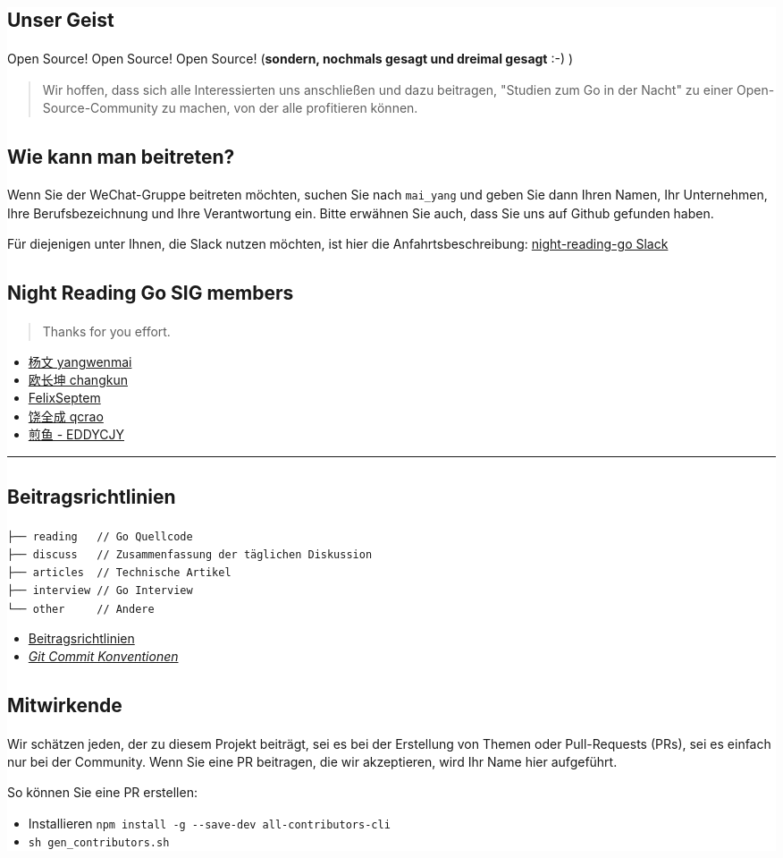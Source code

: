 ## Unser Geist

Open Source! Open Source! Open Source! (**sondern, nochmals gesagt und dreimal gesagt** :-) )

>Wir hoffen, dass sich alle Interessierten uns anschließen und dazu beitragen, "Studien zum Go in der Nacht" zu einer Open-Source-Community zu machen, von der alle profitieren können.

## Wie kann man beitreten?

Wenn Sie der WeChat-Gruppe beitreten möchten, suchen Sie nach `mai_yang` und geben Sie dann Ihren Namen, Ihr Unternehmen, Ihre Berufsbezeichnung und Ihre Verantwortung ein. Bitte erwähnen Sie auch, dass Sie uns auf Github gefunden haben.

Für diejenigen unter Ihnen, die Slack nutzen möchten, ist hier die Anfahrtsbeschreibung: [night-reading-go Slack](https://join.slack.com/t/night-reading-go/shared_invite/enQtNjQ4NjQ5MjcwMDgwLTI5N2RhZDY3YTk3ZTE1MjM0ZmQ3ODNiMmQ4MWZhODlkZmQ0YTg5YmMxYTQzMmUwZDNiMmZkODdhNWIwNzExOWY)

## Night Reading Go SIG members

>Thanks for you effort.

- [杨文 yangwenmai](https://github.com/yangwenmai)
- [欧长坤 changkun](https://github.com/changkun)
- [FelixSeptem](https://github.com/FelixSeptem)
- [饶全成 qcrao](https://github.com/qcrao)
- [煎鱼 - EDDYCJY](https://github.com/EDDYCJY)

----

## Beitragsrichtlinien

```sh
├── reading   // Go Quellcode
├── discuss   // Zusammenfassung der täglichen Diskussion
├── articles  // Technische Artikel
├── interview // Go Interview
└── other     // Andere
```

- [Beitragsrichtlinien](https://github.com/developer-learning/reading-go/blob/master/CONTRIBUTING.md)
- *[Git Commit Konventionen](https://docs.google.com/document/d/1QrDFcIiPjSLDn3EL15IJygNPiHORgU1_OOAqWjiDU5Y/edit?pref=2&pli=1#)*

## Mitwirkende

Wir schätzen jeden, der zu diesem Projekt beiträgt, sei es bei der Erstellung von Themen oder Pull-Requests (PRs), sei es einfach nur bei der Community. Wenn Sie eine PR beitragen, die wir akzeptieren, wird Ihr Name hier aufgeführt.

So können Sie eine PR erstellen:

- Installieren `npm install -g --save-dev all-contributors-cli`
- `sh gen_contributors.sh`
